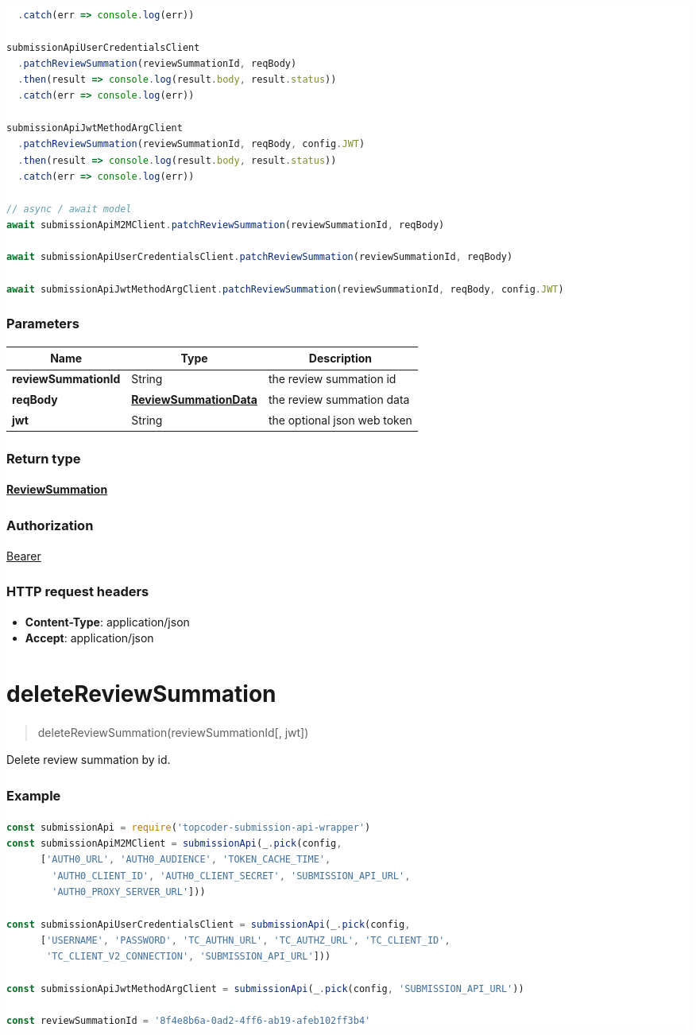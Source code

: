 ```javascript
  .catch(err => console.log(err))

submissionApiUserCredentialsClient
  .patchReviewSummation(reviewSummationId, reqBody)
  .then(result => console.log(result.body, result.status))
  .catch(err => console.log(err))

submissionApiJwtMethodArgClient
  .patchReviewSummation(reviewSummationId, reqBody, config.JWT)
  .then(result => console.log(result.body, result.status))
  .catch(err => console.log(err))

// async / await model
await submissionApiM2MClient.patchReviewSummation(reviewSummationId, reqBody)

await submissionApiUserCredentialsClient.patchReviewSummation(reviewSummationId, reqBody)

await submissionApiJwtMethodArgClient.patchReviewSummation(reviewSummationId, reqBody, config.JWT)
```

### Parameters

Name | Type | Description
------------- | ------------- | -------------
 **reviewSummationId** | String | the review summation id
 **reqBody** | [**ReviewSummationData**](ReviewSummationData.md) | the review summation data
 **jwt**      | String | the optional json web token

### Return type

[**ReviewSummation**](ReviewSummation.md)

### Authorization

[Bearer](../README.md#authorization)

### HTTP request headers

 - **Content-Type**: application/json
 - **Accept**: application/json

<a name="deleteReviewSummation"></a>

# **deleteReviewSummation**
> deleteReviewSummation(reviewSummationId[, jwt])

Delete review summation by id.

### Example
```javascript
const submissionApi = require('topcoder-submission-api-wrapper')
const submissionApiM2MClient = submissionApi(_.pick(config,
      ['AUTH0_URL', 'AUTH0_AUDIENCE', 'TOKEN_CACHE_TIME',
        'AUTH0_CLIENT_ID', 'AUTH0_CLIENT_SECRET', 'SUBMISSION_API_URL',
        'AUTH0_PROXY_SERVER_URL']))

const submissionApiUserCredentialsClient = submissionApi(_.pick(config,
      ['USERNAME', 'PASSWORD', 'TC_AUTHN_URL', 'TC_AUTHZ_URL', 'TC_CLIENT_ID',
       'TC_CLIENT_V2_CONNECTION', 'SUBMISSION_API_URL']))

const submissionApiJwtMethodArgClient = submissionApi(_.pick(config, 'SUBMISSION_API_URL'))

const reviewSummationId = '8f4e8b6a-0ad2-4ff6-ab19-afeb102ff3b4'
```